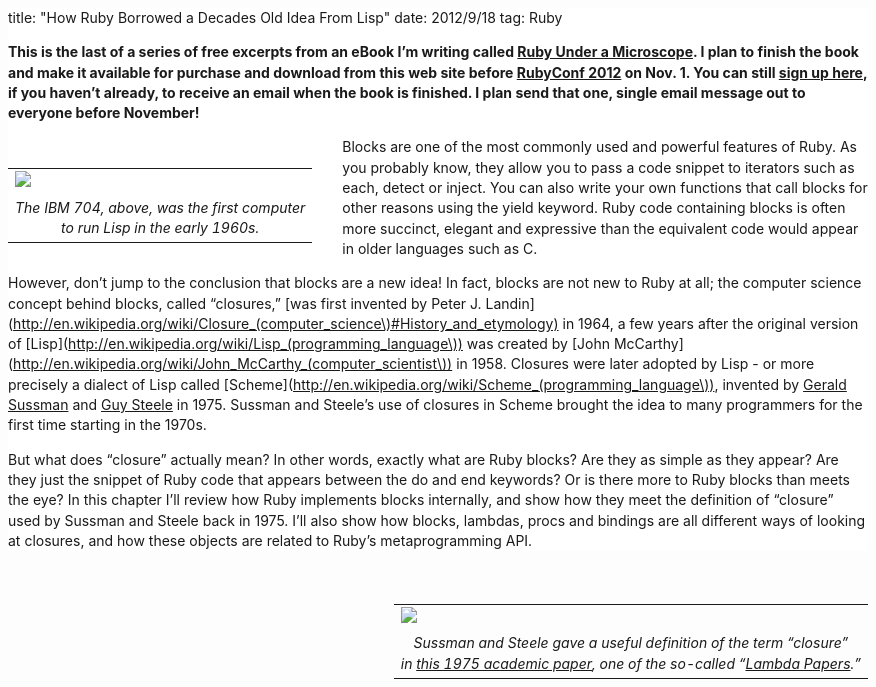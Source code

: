 title: "How Ruby Borrowed a Decades Old Idea From Lisp"
date: 2012/9/18
tag: Ruby

<b>This is the last of a series of free excerpts from an eBook I’m writing called [Ruby Under a Microscope](http://patshaughnessy.net/ruby-under-a-microscope). I plan to finish the book and make it available for purchase and download from this web site before [RubyConf 2012](http://rubyconf.org) on Nov. 1. You can still [sign up here](http://patshaughnessy.net/ruby-under-a-microscope), if you haven’t already, to receive an email when the book is finished. I plan send that one, single email message out to everyone before November!</b>

<div style="float: left; padding: 17px 30px 10px 0px">
  <table cellpadding="0" cellspacing="0" border="0">
    <tr><td><img src="http://patshaughnessy.net/assets/2012/9/18/ibm-704.jpg"></td></tr>
    <tr><td align="center"><i>The IBM 704, above, was the first computer<br/>to run Lisp in the early 1960s.</i></td></tr>
  </table>
</div>

Blocks are one of the most commonly used and powerful features of Ruby. As you probably know, they allow you to pass a code snippet to iterators such as <span class="code">each</span>, <span class="code">detect</span> or <span class="code">inject</span>. You can also write your own functions that call blocks for other reasons using the <span class="code">yield</span> keyword. Ruby code containing blocks is often more succinct, elegant and expressive than the equivalent code would appear in older languages such as C.

However, don’t jump to the conclusion that blocks are a new idea! In fact, blocks are not new to Ruby at all; the computer science concept behind blocks, called “closures,” [was first invented by Peter J. Landin](http://en.wikipedia.org/wiki/Closure_(computer_science\)#History_and_etymology) in 1964, a few years after the original version of [Lisp](http://en.wikipedia.org/wiki/Lisp_(programming_language\)) was created by [John McCarthy](http://en.wikipedia.org/wiki/John_McCarthy_(computer_scientist\)) in 1958. Closures were later adopted by Lisp - or more precisely a dialect of Lisp called [Scheme](http://en.wikipedia.org/wiki/Scheme_(programming_language\)), invented by [Gerald Sussman](http://en.wikipedia.org/wiki/Gerald_Jay_Sussman) and [Guy Steele](http://en.wikipedia.org/wiki/Guy_L._Steele,_Jr.) in 1975. Sussman and Steele’s use of closures in Scheme brought the idea to many programmers for the first time starting in the 1970s.

But what does “closure” actually mean? In other words, exactly what are Ruby blocks? Are they as simple as they appear? Are they just the snippet of Ruby code that appears between the <span class="code">do</span> and <span class="code">end</span> keywords? Or is there more to Ruby blocks than meets the eye? In this chapter I’ll review how Ruby implements blocks internally, and show how they meet the definition of “closure” used by Sussman and Steele back in 1975. I’ll also show how blocks, lambdas, procs and bindings are all different ways of looking at closures, and how these objects are related to Ruby’s metaprogramming API.

<div style="float: right; padding: 25px 0px 20px 40px">
<table cellpadding="0" cellspacing="0" border="0">
  <tr><td><img src="http://patshaughnessy.net/assets/2012/9/18/sussman-steele-paper.jpg"></td></tr>
  <tr><td align="center"><i>Sussman and Steele gave a useful definition of the term “closure”<br/>in <a href="http://en.wikisource.org/wiki/Scheme:_An_Interpreter_for_Extended_Lambda_Calculus">this 1975 academic paper</a>, one of the so-called “<a href="http://en.wikipedia.org/wiki/Lambda_Papers#The_Lambda_Papers">Lambda Papers</a>.”</i></td></tr>
</table>
</div>

